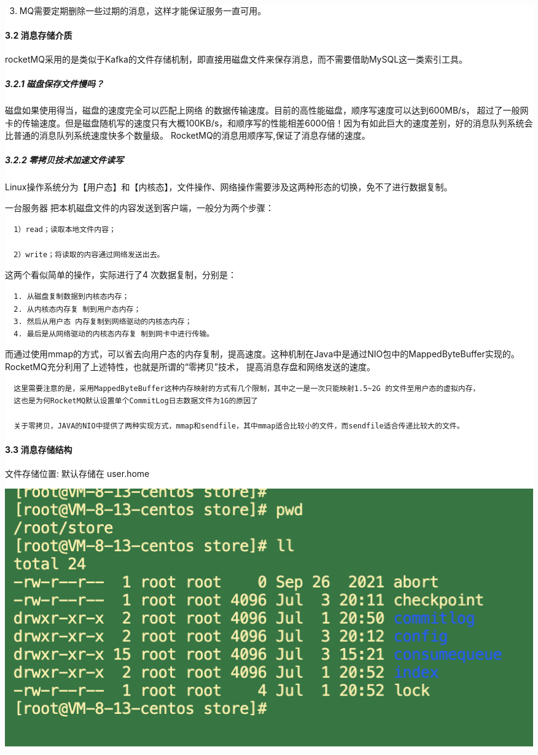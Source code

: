    3. MQ需要定期删除一些过期的消息，这样才能保证服务一直可用。

#### 3.2 消息存储介质 

rocketMQ采用的是类似于Kafka的文件存储机制，即直接用磁盘文件来保存消息，而不需要借助MySQL这一类索引工具。

##### 3.2.1 磁盘保存文件慢吗？ 

   磁盘如果使用得当，磁盘的速度完全可以匹配上网络 的数据传输速度。目前的高性能磁盘，顺序写速度可以达到600MB/s， 
   超过了一般网卡的传输速度。但是磁盘随机写的速度只有大概100KB/s，和顺序写的性能相差6000倍！因为有如此巨大的速度差别，好的消息队列系统会比普通的消息队列系统速度快多个数量级。
   RocketMQ的消息用顺序写,保证了消息存储的速度。

##### 3.2.2 零拷贝技术加速文件读写

   Linux操作系统分为【用户态】和【内核态】，文件操作、网络操作需要涉及这两种形态的切换，免不了进行数据复制。

   一台服务器 把本机磁盘文件的内容发送到客户端，一般分为两个步骤：

      1）read；读取本地文件内容；

      2）write；将读取的内容通过网络发送出去。

   这两个看似简单的操作，实际进行了4 次数据复制，分别是：

      1. 从磁盘复制数据到内核态内存；
      2. 从内核态内存复 制到用户态内存；
      3. 然后从用户态 内存复制到网络驱动的内核态内存；
      4. 最后是从网络驱动的内核态内存复 制到网卡中进行传输。

   而通过使用mmap的方式，可以省去向用户态的内存复制，提高速度。这种机制在Java中是通过NIO包中的MappedByteBuffer实现的。RocketMQ充分利用了上述特性，也就是所谓的“零拷贝”技术，
   提高消息存盘和网络发送的速度。

      这里需要注意的是，采用MappedByteBuffer这种内存映射的方式有几个限制，其中之一是一次只能映射1.5~2G 的文件至用户态的虚拟内存，
      这也是为何RocketMQ默认设置单个CommitLog日志数据文件为1G的原因了

      关于零拷贝，JAVA的NIO中提供了两种实现方式，mmap和sendfile，其中mmap适合比较小的文件，而sendfile适合传递比较大的文件。

#### 3.3 消息存储结构

   文件存储位置: 默认存储在 user.home 

![rocketmq-默认存储路径](RocketMq.assets/rocketmq-默认存储路径.png)
